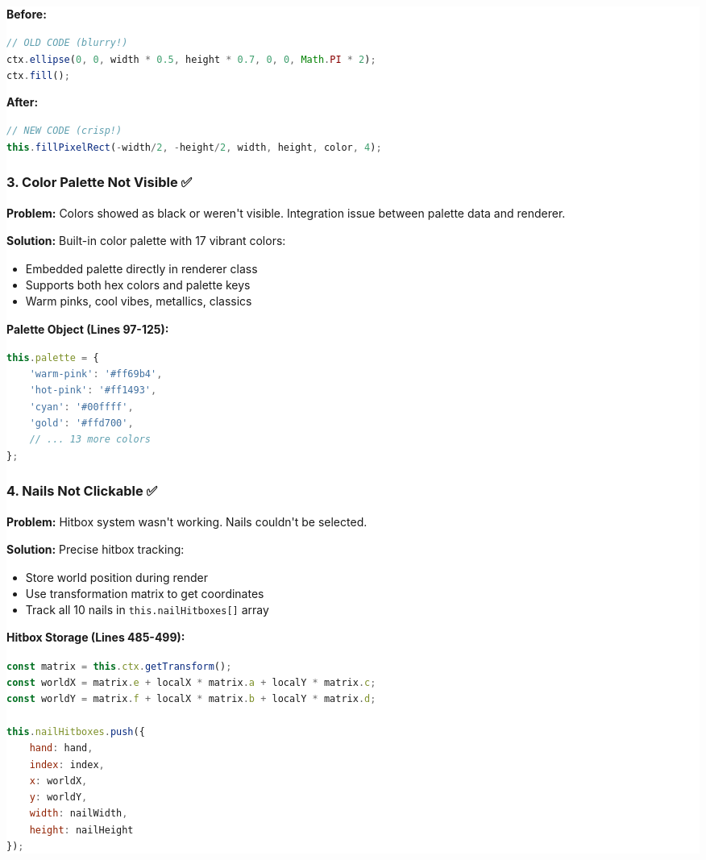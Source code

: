 **Before:**
```javascript
// OLD CODE (blurry!)
ctx.ellipse(0, 0, width * 0.5, height * 0.7, 0, 0, Math.PI * 2);
ctx.fill();
```

**After:**
```javascript
// NEW CODE (crisp!)
this.fillPixelRect(-width/2, -height/2, width, height, color, 4);
```

### 3. Color Palette Not Visible ✅
**Problem:** Colors showed as black or weren't visible. Integration issue between palette data and renderer.

**Solution:** Built-in color palette with 17 vibrant colors:
- Embedded palette directly in renderer class
- Supports both hex colors and palette keys
- Warm pinks, cool vibes, metallics, classics

**Palette Object (Lines 97-125):**
```javascript
this.palette = {
    'warm-pink': '#ff69b4',
    'hot-pink': '#ff1493',
    'cyan': '#00ffff',
    'gold': '#ffd700',
    // ... 13 more colors
};
```

### 4. Nails Not Clickable ✅
**Problem:** Hitbox system wasn't working. Nails couldn't be selected.

**Solution:** Precise hitbox tracking:
- Store world position during render
- Use transformation matrix to get coordinates
- Track all 10 nails in `this.nailHitboxes[]` array

**Hitbox Storage (Lines 485-499):**
```javascript
const matrix = this.ctx.getTransform();
const worldX = matrix.e + localX * matrix.a + localY * matrix.c;
const worldY = matrix.f + localX * matrix.b + localY * matrix.d;

this.nailHitboxes.push({
    hand: hand,
    index: index,
    x: worldX,
    y: worldY,
    width: nailWidth,
    height: nailHeight
});
```
